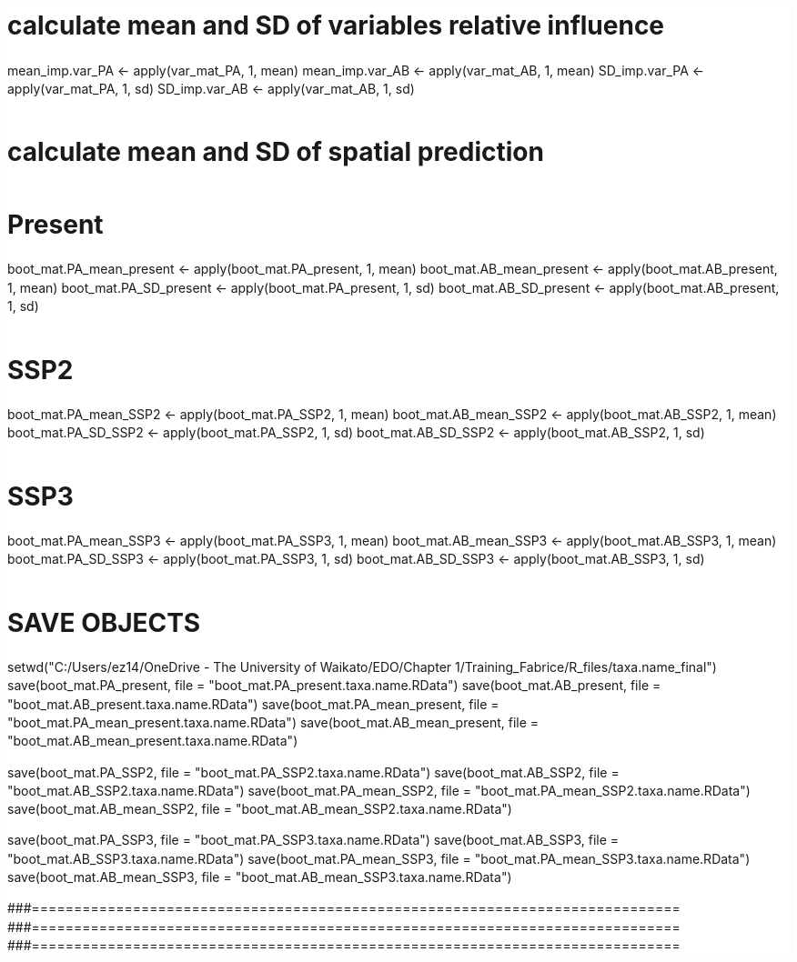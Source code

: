 # calculate mean and SD of variables relative influence 
mean_imp.var_PA <- apply(var_mat_PA, 1, mean)
mean_imp.var_AB <- apply(var_mat_AB, 1, mean)
SD_imp.var_PA <- apply(var_mat_PA, 1, sd)
SD_imp.var_AB <- apply(var_mat_AB, 1, sd)

# calculate mean and SD of spatial prediction  

# Present
boot_mat.PA_mean_present <- apply(boot_mat.PA_present, 1, mean)
boot_mat.AB_mean_present <- apply(boot_mat.AB_present, 1, mean)
boot_mat.PA_SD_present <- apply(boot_mat.PA_present, 1, sd)
boot_mat.AB_SD_present <- apply(boot_mat.AB_present, 1, sd)

# SSP2
boot_mat.PA_mean_SSP2 <- apply(boot_mat.PA_SSP2, 1, mean)
boot_mat.AB_mean_SSP2 <- apply(boot_mat.AB_SSP2, 1, mean)
boot_mat.PA_SD_SSP2 <- apply(boot_mat.PA_SSP2, 1, sd)
boot_mat.AB_SD_SSP2 <- apply(boot_mat.AB_SSP2, 1, sd)

# SSP3
boot_mat.PA_mean_SSP3 <- apply(boot_mat.PA_SSP3, 1, mean)
boot_mat.AB_mean_SSP3 <- apply(boot_mat.AB_SSP3, 1, mean)
boot_mat.PA_SD_SSP3 <- apply(boot_mat.PA_SSP3, 1, sd)
boot_mat.AB_SD_SSP3 <- apply(boot_mat.AB_SSP3, 1, sd)

# SAVE OBJECTS
setwd("C:/Users/ez14/OneDrive - The University of Waikato/EDO/Chapter 1/Training_Fabrice/R_files/taxa.name_final")
save(boot_mat.PA_present, file = "boot_mat.PA_present.taxa.name.RData")
save(boot_mat.AB_present, file = "boot_mat.AB_present.taxa.name.RData")
save(boot_mat.PA_mean_present, file = "boot_mat.PA_mean_present.taxa.name.RData")
save(boot_mat.AB_mean_present, file = "boot_mat.AB_mean_present.taxa.name.RData")

save(boot_mat.PA_SSP2, file = "boot_mat.PA_SSP2.taxa.name.RData")
save(boot_mat.AB_SSP2, file = "boot_mat.AB_SSP2.taxa.name.RData")
save(boot_mat.PA_mean_SSP2, file = "boot_mat.PA_mean_SSP2.taxa.name.RData")
save(boot_mat.AB_mean_SSP2, file = "boot_mat.AB_mean_SSP2.taxa.name.RData")

save(boot_mat.PA_SSP3, file = "boot_mat.PA_SSP3.taxa.name.RData")
save(boot_mat.AB_SSP3, file = "boot_mat.AB_SSP3.taxa.name.RData")
save(boot_mat.PA_mean_SSP3, file = "boot_mat.PA_mean_SSP3.taxa.name.RData")
save(boot_mat.AB_mean_SSP3, file = "boot_mat.AB_mean_SSP3.taxa.name.RData")

###=============================================================================
###=============================================================================
###=============================================================================
